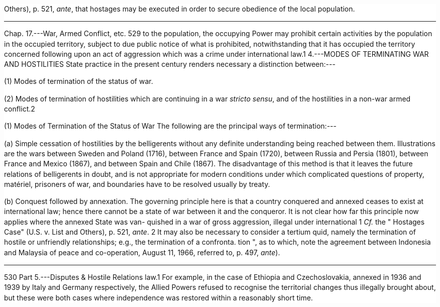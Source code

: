 Others), p. 521, _ante_, that hostages may be executed in order to secure
obedience of the local population.

------
Chap. 17.---War, Armed Conflict, etc.
529
to the population, the occupying Power may prohibit certain
activities by the population in the occupied territory, subject
to due public notice of what is prohibited, notwithstanding
that it has occupied the territory concerned following upon an
act of aggression which was a crime under international law.1
4.---MODES OF TERMINATING WAR AND HOSTILITIES
State practice in the present century renders necessary a
distinction between:---


(1) Modes of termination of the status of war.

(2) Modes of termination of hostilities which are continuing
in a war _stricto sensu_, and of the hostilities in a non-war
armed conflict.2

(1) Modes of Termination of the Status of War
The following are the principal ways of termination:---


(a) Simple cessation of hostilities by the belligerents without
any definite understanding being reached between them.
Illustrations are the wars between Sweden and Poland (1716),
between France and Spain (1720), between Russia and Persia
(1801), between France and Mexico (1867), and between Spain
and Chile (1867). The disadvantage of this method is that it
leaves the future relations of belligerents in doubt, and is not
appropriate for modern conditions under which complicated
questions of property, matériel, prisoners of war, and
boundaries have to be resolved usually by treaty.

(b) Conquest followed by annexation. The governing
principle here is that a country conquered and annexed ceases
to exist at international law; hence there cannot be a state of
war between it and the conqueror. It is not clear how far
this principle now applies where the annexed State was van-
quished in a war of gross aggression, illegal under international
1 _Cf._ the " Hostages Case" (U.S. v. List and Others), p. 521, _ante_.
2 It may also be necessary to consider a tertium quid, namely the termination
of hostile or unfriendly relationships; e.g., the termination of a confronta.
tion ", as to which, note the agreement between Indonesia and Malaysia of
peace and co-operation, August 11, 1966, referred to, p. 497, _ante_).

------
530
Part 5.---Disputes & Hostile Relations
law.1 For example, in the case of Ethiopia and Czechoslovakia,
annexed in 1936 and 1939 by Italy and Germany respectively,
the Allied Powers refused to recognise the territorial changes
thus illegally brought about, but these were both cases where
independence was restored within a reasonably short time.
